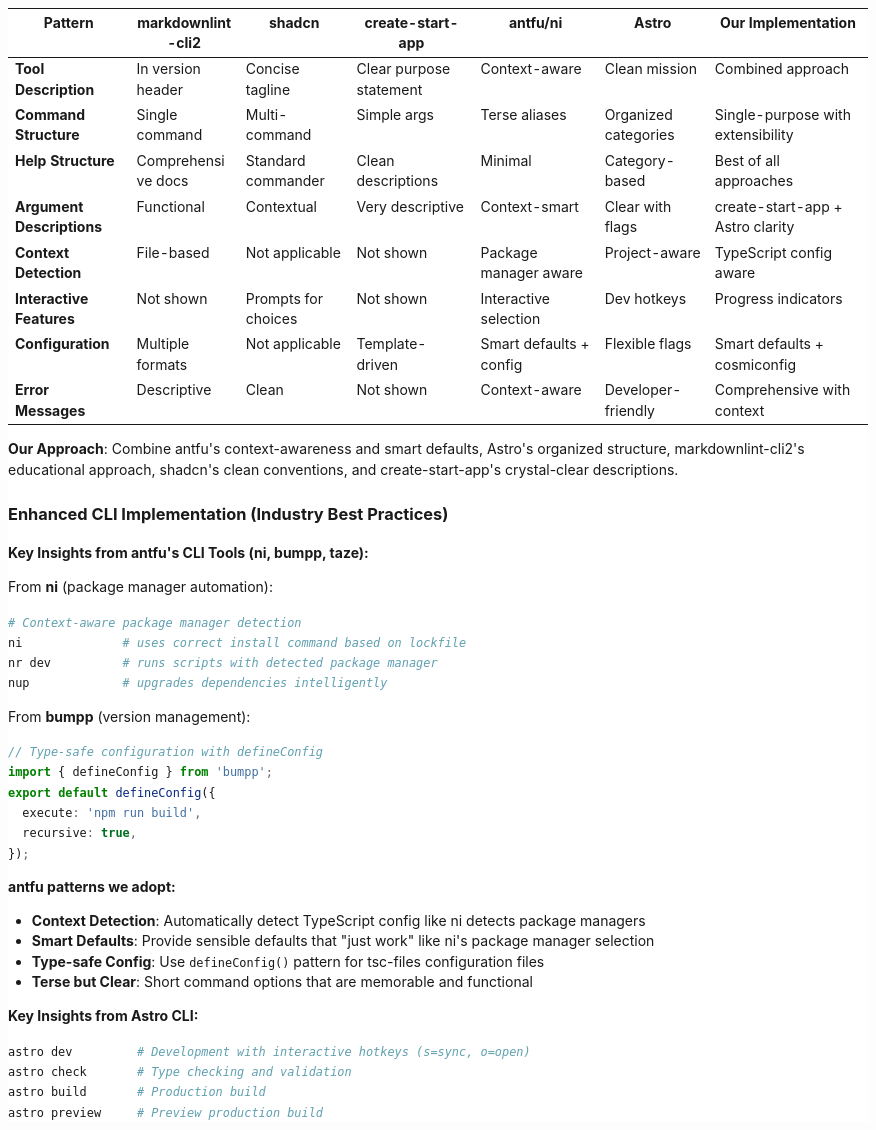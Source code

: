 | Pattern                   | markdownlint-cli2  | shadcn              | create-start-app        | antfu/ni                | Astro                | Our Implementation                |
| ------------------------- | ------------------ | ------------------- | ----------------------- | ----------------------- | -------------------- | --------------------------------- |
| **Tool Description**      | In version header  | Concise tagline     | Clear purpose statement | Context-aware           | Clean mission        | Combined approach                 |
| **Command Structure**     | Single command     | Multi-command       | Simple args             | Terse aliases           | Organized categories | Single-purpose with extensibility |
| **Help Structure**        | Comprehensive docs | Standard commander  | Clean descriptions      | Minimal                 | Category-based       | Best of all approaches            |
| **Argument Descriptions** | Functional         | Contextual          | Very descriptive        | Context-smart           | Clear with flags     | create-start-app + Astro clarity  |
| **Context Detection**     | File-based         | Not applicable      | Not shown               | Package manager aware   | Project-aware        | TypeScript config aware           |
| **Interactive Features**  | Not shown          | Prompts for choices | Not shown               | Interactive selection   | Dev hotkeys          | Progress indicators               |
| **Configuration**         | Multiple formats   | Not applicable      | Template-driven         | Smart defaults + config | Flexible flags       | Smart defaults + cosmiconfig      |
| **Error Messages**        | Descriptive        | Clean               | Not shown               | Context-aware           | Developer-friendly   | Comprehensive with context        |

**Our Approach**: Combine antfu's context-awareness and smart defaults, Astro's organized structure, markdownlint-cli2's educational approach, shadcn's clean conventions, and create-start-app's crystal-clear descriptions.

### Enhanced CLI Implementation (Industry Best Practices)

**Key Insights from antfu's CLI Tools (ni, bumpp, taze):**

From **ni** (package manager automation):

```bash
# Context-aware package manager detection
ni              # uses correct install command based on lockfile
nr dev          # runs scripts with detected package manager
nup             # upgrades dependencies intelligently
```

From **bumpp** (version management):

```typescript
// Type-safe configuration with defineConfig
import { defineConfig } from 'bumpp';
export default defineConfig({
  execute: 'npm run build',
  recursive: true,
});
```

**antfu patterns we adopt:**

- **Context Detection**: Automatically detect TypeScript config like ni detects package managers
- **Smart Defaults**: Provide sensible defaults that "just work" like ni's package manager selection
- **Type-safe Config**: Use `defineConfig()` pattern for tsc-files configuration files
- **Terse but Clear**: Short command options that are memorable and functional

**Key Insights from Astro CLI:**

```bash
astro dev         # Development with interactive hotkeys (s=sync, o=open)
astro check       # Type checking and validation
astro build       # Production build
astro preview     # Preview production build
```
